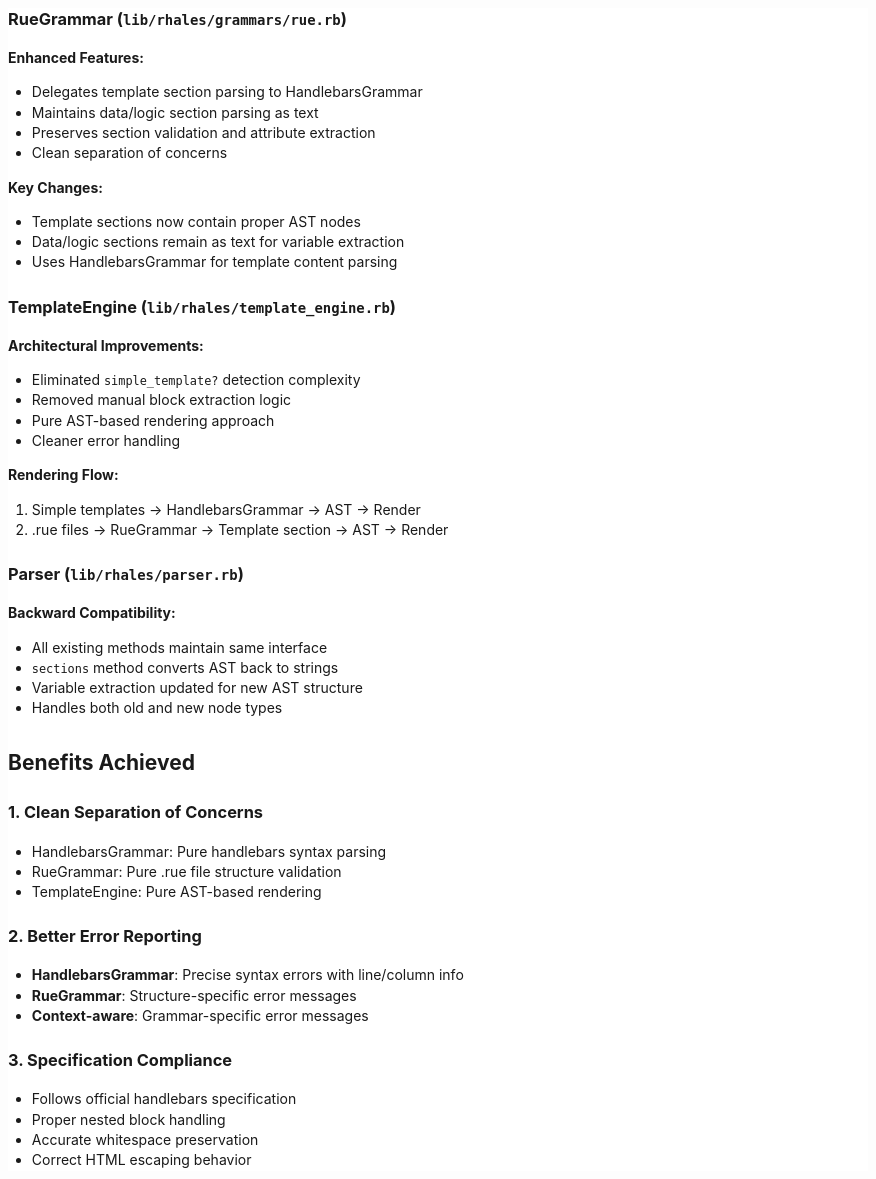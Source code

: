 ### RueGrammar (`lib/rhales/grammars/rue.rb`)

**Enhanced Features:**
- Delegates template section parsing to HandlebarsGrammar
- Maintains data/logic section parsing as text
- Preserves section validation and attribute extraction
- Clean separation of concerns

**Key Changes:**
- Template sections now contain proper AST nodes
- Data/logic sections remain as text for variable extraction
- Uses HandlebarsGrammar for template content parsing

### TemplateEngine (`lib/rhales/template_engine.rb`)

**Architectural Improvements:**
- Eliminated `simple_template?` detection complexity
- Removed manual block extraction logic
- Pure AST-based rendering approach
- Cleaner error handling

**Rendering Flow:**
1. Simple templates → HandlebarsGrammar → AST → Render
2. .rue files → RueGrammar → Template section → AST → Render

### Parser (`lib/rhales/parser.rb`)

**Backward Compatibility:**
- All existing methods maintain same interface
- `sections` method converts AST back to strings
- Variable extraction updated for new AST structure
- Handles both old and new node types

## Benefits Achieved

### 1. Clean Separation of Concerns
- HandlebarsGrammar: Pure handlebars syntax parsing
- RueGrammar: Pure .rue file structure validation
- TemplateEngine: Pure AST-based rendering

### 2. Better Error Reporting
- **HandlebarsGrammar**: Precise syntax errors with line/column info
- **RueGrammar**: Structure-specific error messages
- **Context-aware**: Grammar-specific error messages

### 3. Specification Compliance
- Follows official handlebars specification
- Proper nested block handling
- Accurate whitespace preservation
- Correct HTML escaping behavior
